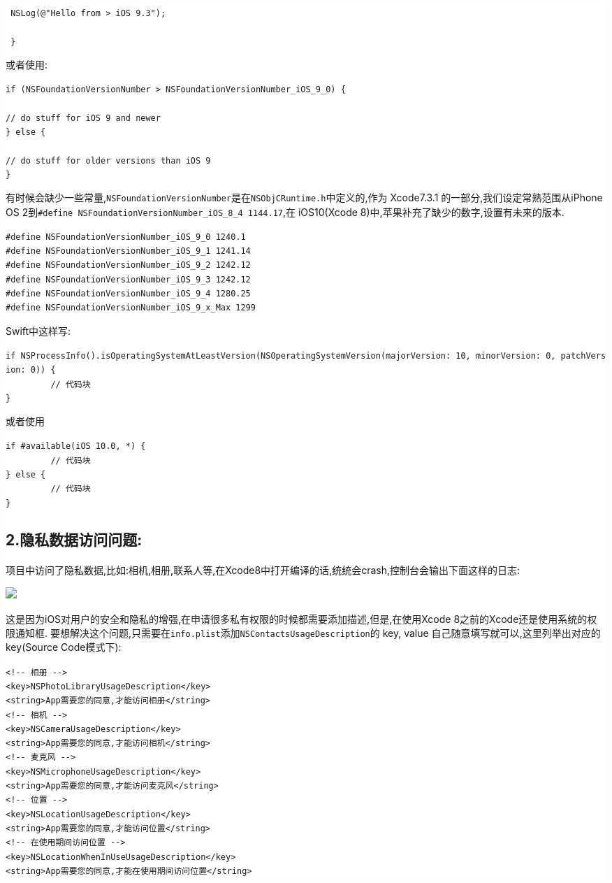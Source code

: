 	 NSLog(@"Hello from > iOS 9.3");
	 
	 }
	 
	 
或者使用:


	if (NSFoundationVersionNumber > NSFoundationVersionNumber_iOS_9_0) { 
	
	// do stuff for iOS 9 and newer
	} else { 
	
	// do stuff for older versions than iOS 9
	}
	
	
有时候会缺少一些常量,`NSFoundationVersionNumber`是在`NSObjCRuntime.h`中定义的,作为 Xcode7.3.1 的一部分,我们设定常熟范围从iPhone OS 2到`#define NSFoundationVersionNumber_iOS_8_4 1144.17`,在 iOS10(Xcode 8)中,苹果补充了缺少的数字,设置有未来的版本.


	#define NSFoundationVersionNumber_iOS_9_0 1240.1
	#define NSFoundationVersionNumber_iOS_9_1 1241.14
	#define NSFoundationVersionNumber_iOS_9_2 1242.12
	#define NSFoundationVersionNumber_iOS_9_3 1242.12
	#define NSFoundationVersionNumber_iOS_9_4 1280.25
	#define NSFoundationVersionNumber_iOS_9_x_Max 1299



Swift中这样写:

	if NSProcessInfo().isOperatingSystemAtLeastVersion(NSOperatingSystemVersion(majorVersion: 10, minorVersion: 0, patchVersion: 0)) { 
	         // 代码块
	}


或者使用


	if #available(iOS 10.0, *) { 
	         // 代码块
	} else { 
	         // 代码块
	}
	
	
## 2.隐私数据访问问题:

项目中访问了隐私数据,比如:相机,相册,联系人等,在Xcode8中打开编译的话,统统会crash,控制台会输出下面这样的日志:

![](http://upload-images.jianshu.io/upload_images/122816-135f4a89ba4b0ee5.png?imageMogr2/auto-orient/strip%7CimageView2/2/w/1240)

这是因为iOS对用户的安全和隐私的增强,在申请很多私有权限的时候都需要添加描述,但是,在使用Xcode 8之前的Xcode还是使用系统的权限通知框.
要想解决这个问题,只需要在`info.plist`添加`NSContactsUsageDescription`的 key,  value 自己随意填写就可以,这里列举出对应的 key(Source Code模式下):

	<!-- 相册 --> 
	<key>NSPhotoLibraryUsageDescription</key> 
	<string>App需要您的同意,才能访问相册</string> 
	<!-- 相机 --> 
	<key>NSCameraUsageDescription</key> 
	<string>App需要您的同意,才能访问相机</string> 
	<!-- 麦克风 --> 
	<key>NSMicrophoneUsageDescription</key> 
	<string>App需要您的同意,才能访问麦克风</string> 
	<!-- 位置 --> 
	<key>NSLocationUsageDescription</key> 
	<string>App需要您的同意,才能访问位置</string> 
	<!-- 在使用期间访问位置 --> 
	<key>NSLocationWhenInUseUsageDescription</key> 
	<string>App需要您的同意,才能在使用期间访问位置</string> 